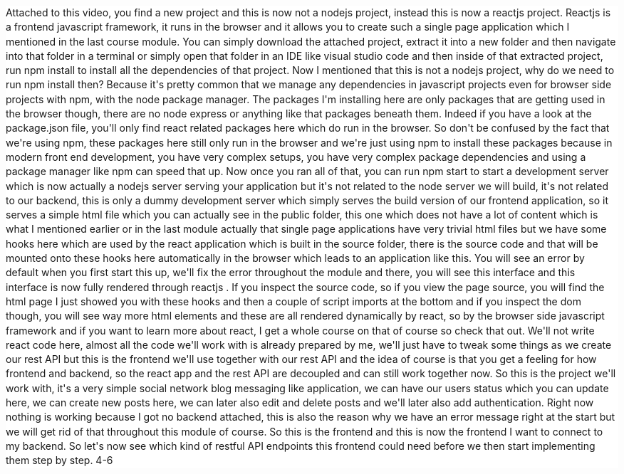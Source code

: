 Attached to this video, you find a new project and this is now not a nodejs project, instead this is now a reactjs project. Reactjs is a frontend javascript framework, it runs in the browser and it allows you to create such a single page application which I mentioned in the last course module. You can simply download the attached project, extract it into a new folder and then navigate into that folder in a terminal or simply open that folder in an IDE like visual studio code and then inside of that extracted project, run npm install to install all the dependencies of that project. Now I mentioned that this is not a nodejs project, why do we need to run npm install then? Because it's pretty common that we manage any dependencies in javascript projects even for browser side projects with npm, with the node package manager. The packages I'm installing here are only packages that are getting used in the browser though, there are no node express or anything like that packages beneath them. Indeed if you have a look at the package.json file, you'll only find react related packages here which do run in the browser. So don't be confused by the fact that we're using npm, these packages here still only run in the browser and we're just using npm to install these packages because in modern front end development, you have very complex setups, you have very complex package dependencies and using a package manager like npm can speed that up. Now once you ran all of that, you can run npm start to start a development server which is now actually a nodejs server serving your application but it's not related to the node server we will build, it's not related to our backend, this is only a dummy development server which simply serves the build version of our frontend application, so it serves a simple html file which you can actually see in the public folder, this one which does not have a lot of content which is what I mentioned earlier or in the last module actually that single page applications have very trivial html files but we have some hooks here which are used by the react application which is built in the source folder, there is the source code and that will be mounted onto these hooks here automatically in the browser which leads to an application like this. You will see an error by default when you first start this up, we'll fix the error throughout the module and there, you will see this interface and this interface is now fully rendered through reactjs . If you inspect the source code, so if you view the page source, you will find the html page I just showed you with these hooks and then a couple of script imports at the bottom and if you inspect the dom though, you will see way more html elements and these are all rendered dynamically by react, so by the browser side javascript framework and if you want to learn more about react, I get a whole course on that of course so check that out. We'll not write react code here, almost all the code we'll work with is already prepared by me, we'll just have to tweak some things as we create our rest API but this is the frontend we'll use together with our rest API and the idea of course is that you get a feeling for how frontend and backend, so the react app and the rest API are decoupled and can still work together now. So this is the project we'll work with, it's a very simple social network blog messaging like application, we can have our users status which you can update here, we can create new posts here, we can later also edit and delete posts and we'll later also add authentication. Right now nothing is working because I got no backend attached, this is also the reason why we have an error message right at the start but we will get rid of that throughout this module of course. So this is the frontend and this is now the frontend I want to connect to my backend. So let's now see which kind of restful API endpoints this frontend could need before we then start implementing them step by step.
4-6
